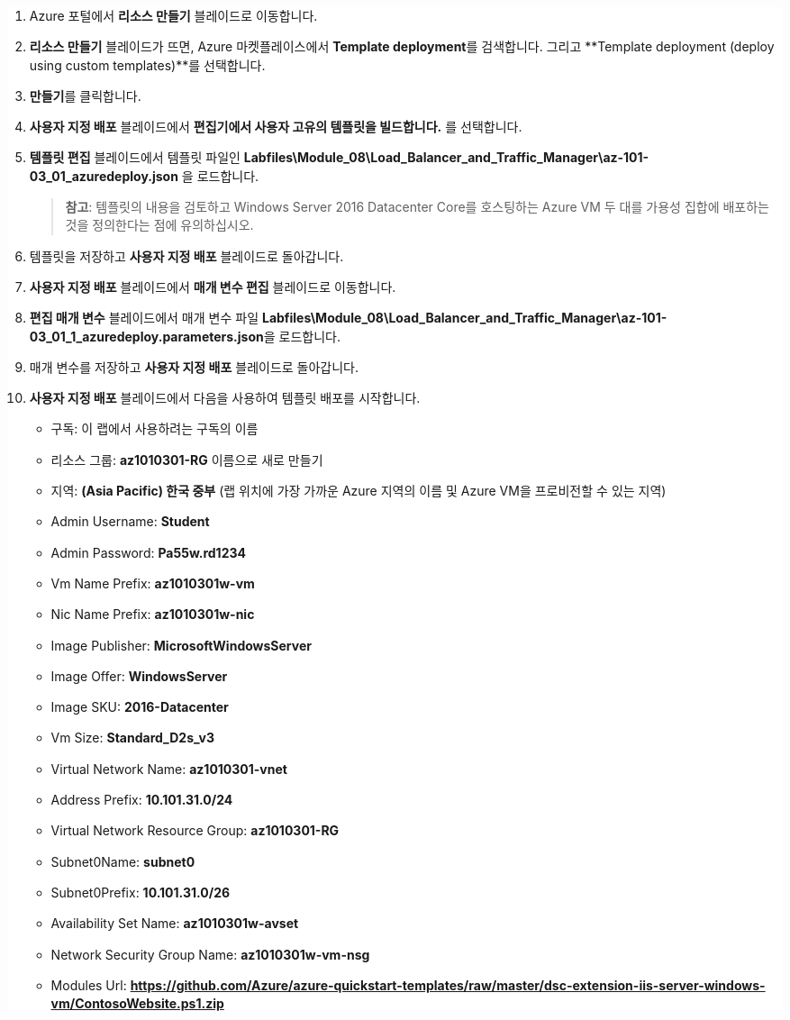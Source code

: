 1. Azure 포털에서 **리소스 만들기** 블레이드로 이동합니다.

1. **리소스 만들기** 블레이드가 뜨면, Azure 마켓플레이스에서 **Template deployment**를 검색합니다. 그리고 **Template deployment (deploy using custom templates)**를 선택합니다.

1. **만들기**를 클릭합니다.
 
1. **사용자 지정 배포** 블레이드에서 **편집기에서 사용자 고유의 템플릿을 빌드합니다.** 를 선택합니다.

1. **템플릿 편집** 블레이드에서 템플릿 파일인 **Labfiles\\Module_08\\Load_Balancer_and_Traffic_Manager\\az-101-03_01_azuredeploy.json** 을 로드합니다. 

   > **참고**: 템플릿의 내용을 검토하고 Windows Server 2016 Datacenter Core를 호스팅하는 Azure VM 두 대를 가용성 집합에 배포하는 것을 정의한다는 점에 유의하십시오.

1. 템플릿을 저장하고 **사용자 지정 배포** 블레이드로 돌아갑니다. 

1. **사용자 지정 배포** 블레이드에서 **매개 변수 편집** 블레이드로 이동합니다.

1. **편집 매개 변수** 블레이드에서 매개 변수 파일 **Labfiles\\Module_08\\Load_Balancer_and_Traffic_Manager\\az-101-03_01_1_azuredeploy.parameters.json**을 로드합니다.

1. 매개 변수를 저장하고 **사용자 지정 배포** 블레이드로 돌아갑니다. 

1. **사용자 지정 배포** 블레이드에서 다음을 사용하여 템플릿 배포를 시작합니다.

    - 구독: 이 랩에서 사용하려는 구독의 이름

    - 리소스 그룹: **az1010301-RG** 이름으로 새로 만들기

    - 지역: **(Asia Pacific) 한국 중부** (랩 위치에 가장 가까운 Azure 지역의 이름 및 Azure VM을 프로비전할 수 있는 지역)

    - Admin Username: **Student**

    - Admin Password: **Pa55w.rd1234**

    - Vm Name Prefix: **az1010301w-vm**

    - Nic Name Prefix: **az1010301w-nic**

    - Image Publisher: **MicrosoftWindowsServer**

    - Image Offer: **WindowsServer**

    - Image SKU: **2016-Datacenter**

    - Vm Size: **Standard_D2s_v3**

    - Virtual Network Name: **az1010301-vnet**

    - Address Prefix: **10.101.31.0/24**

    - Virtual Network Resource Group: **az1010301-RG**

    - Subnet0Name: **subnet0**

    - Subnet0Prefix: **10.101.31.0/26**

    - Availability Set Name: **az1010301w-avset**

    - Network Security Group Name: **az1010301w-vm-nsg**

    - Modules Url: **https://github.com/Azure/azure-quickstart-templates/raw/master/dsc-extension-iis-server-windows-vm/ContosoWebsite.ps1.zip**
